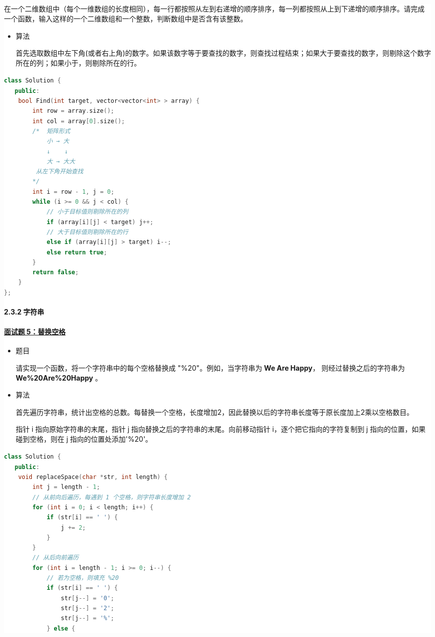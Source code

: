   在一个二维数组中（每个一维数组的长度相同），每一行都按照从左到右递增的顺序排序，每一列都按照从上到下递增的顺序排序。请完成一个函数，输入这样的一个二维数组和一个整数，判断数组中是否含有该整数。

- 算法

  首先选取数组中左下角(或者右上角)的数字。如果该数字等于要查找的数字，则查找过程结束；如果大于要查找的数字，则剔除这个数字所在的列；如果小于，则剔除所在的行。

~~~cpp
class Solution {
   public:
    bool Find(int target, vector<vector<int> > array) {
        int row = array.size();
        int col = array[0].size();
        /*  矩阵形式
            小 → 大
            ↓    ↓
            大 → 大大
         从左下角开始查找
        */
        int i = row - 1, j = 0;
        while (i >= 0 && j < col) {
            // 小于目标值则剔除所在的列
            if (array[i][j] < target) j++;
            // 大于目标值则剔除所在的行
            else if (array[i][j] > target) i--;
            else return true;
        }
        return false;
    }
};
~~~



#### 2.3.2 字符串

#### [面试题 5：替换空格](<https://www.nowcoder.com/practice/4060ac7e3e404ad1a894ef3e17650423?tpId=13&tqId=11155&tPage=1&rp=1&ru=%2Fta%2Fcoding-interviews&qru=%2Fta%2Fcoding-interviews%2Fquestion-ranking>)

- 题目

  请实现一个函数，将一个字符串中的每个空格替换成 "%20"。例如，当字符串为 **We Are Happy**， 则经过替换之后的字符串为 **We%20Are%20Happy** 。 

- 算法

  首先遍历字符串，统计出空格的总数。每替换一个空格，长度增加2，因此替换以后的字符串长度等于原长度加上2乘以空格数目。

  指针 i 指向原始字符串的末尾，指针 j 指向替换之后的字符串的末尾。向前移动指针 i，逐个把它指向的字符复制到 j 指向的位置，如果碰到空格，则在 j 指向的位置处添加'%20'。

~~~cpp
class Solution {
   public:
    void replaceSpace(char *str, int length) {
        int j = length - 1;
        // 从前向后遍历，每遇到 1 个空格，则字符串长度增加 2
        for (int i = 0; i < length; i++) {
            if (str[i] == ' ') {
                j += 2;
            }
        }
        // 从后向前遍历
        for (int i = length - 1; i >= 0; i--) {
            // 若为空格，则填充 %20
            if (str[i] == ' ') {
                str[j--] = '0';
                str[j--] = '2';
                str[j--] = '%';
            } else {
~~~